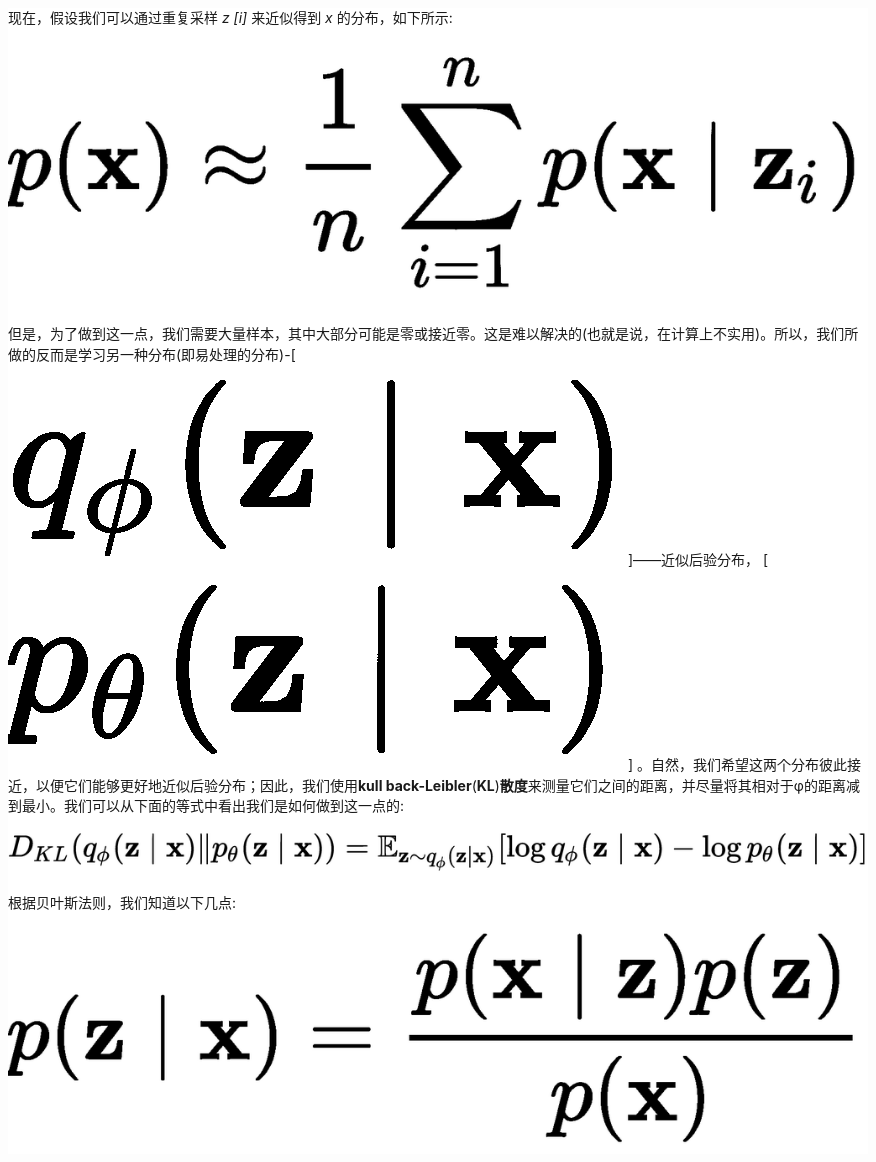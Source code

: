 现在，假设我们可以通过重复采样 *z [i]* 来近似得到 *x* 的分布，如下所示:

![](img/20d3ca5b-6f53-4b30-a811-f19e81b43fba.png)

但是，为了做到这一点，我们需要大量样本，其中大部分可能是零或接近零。这是难以解决的(也就是说，在计算上不实用)。所以，我们所做的反而是学习另一种分布(即易处理的分布)-[![](img/8e402986-ad06-40b0-bc9b-10840cd86f07.png)]——近似后验分布， [![](img/f18cf9db-05ce-4863-acaa-9234f32dab91.png)] 。自然，我们希望这两个分布彼此接近，以便它们能够更好地近似后验分布；因此，我们使用**kull back-Leibler**(**KL**)**散度**来测量它们之间的距离，并尽量将其相对于φ的距离减到最小。我们可以从下面的等式中看出我们是如何做到这一点的:

![](img/ed9330f0-f13e-4b44-92d8-ab992675540a.png)

根据贝叶斯法则，我们知道以下几点:

![](img/626d0eba-dbd7-4a40-b4fd-5a400a618659.png)
